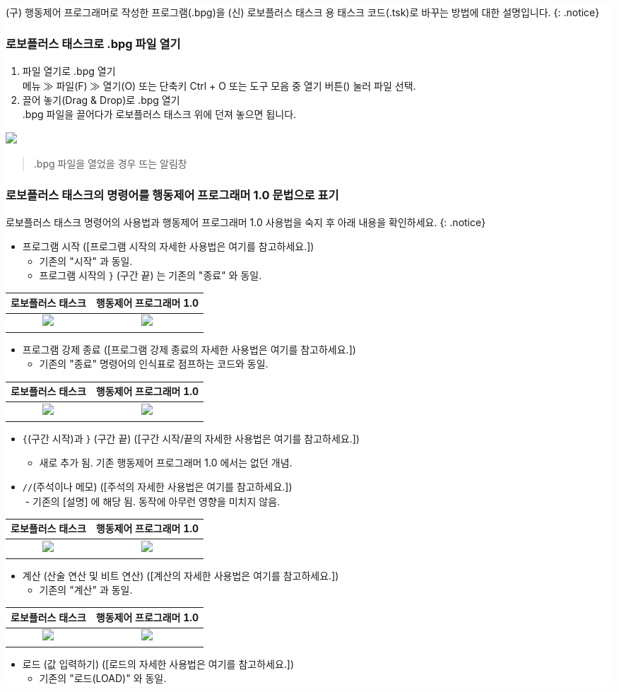 (구) 행동제어 프로그래머로 작성한 프로그램(.bpg)을 (신) 로보플러스 태스크 용 태스크 코드(.tsk)로 바꾸는 방법에 대한 설명입니다.
{: .notice}

### 로보플러스 태스크로 .bpg 파일 열기

1. 파일 열기로 .bpg 열기  
  메뉴 ≫ 파일(F) ≫ 열기(O) 또는 단축키 Ctrl + O 또는 도구 모음 중 열기 버튼() 눌러 파일 선택.
2. 끌어 놓기(Drag & Drop)로 .bpg 열기  
  .bpg 파일을 끌어다가 로보플러스 태스크 위에 던져 놓으면 됩니다.

  ![](/assets/images/edu/bioloid/convert_bpg_tsk_1_kr.png)
  
  > .bpg 파일을 열었을 경우 뜨는 알림창

### 로보플러스 태스크의 명령어를 행동제어 프로그래머 1.0 문법으로 표기

로보플러스 태스크 명령어의 사용법과 행동제어 프로그래머 1.0 사용법을 숙지 후 아래 내용을 확인하세요.
{: .notice}

- 프로그램 시작 ([프로그램 시작의 자세한 사용법은 여기를 참고하세요.])  
  - 기존의 "시작" 과 동일.
  - 프로그램 시작의 `}` (구간 끝) 는 기존의 "종료" 와 동일.   

|                로보플러스 태스크                |             행동제어 프로그래머 1.0             |
|:-----------------------------------------------:|:-----------------------------------------------:|
| ![](/assets/images/edu/bioloid/cmd_01-1_kr.png) | ![](/assets/images/edu/bioloid/cmd_01-2_kr.png) |

- 프로그램 강제 종료 ([프로그램 강제 종료의 자세한 사용법은 여기를 참고하세요.])
  - 기존의 "종료" 명령어의 인식표로 점프하는 코드와 동일.

|                로보플러스 태스크                |             행동제어 프로그래머 1.0             |
|:-----------------------------------------------:|:-----------------------------------------------:|
| ![](/assets/images/edu/bioloid/cmd_02-1_kr.png) | ![](/assets/images/edu/bioloid/cmd_02-2_kr.png) |

- `{`(구간 시작)과 `}` (구간 끝) ([구간 시작/끝의 자세한 사용법은 여기를 참고하세요.])  
  - 새로 추가 됨. 기존 행동제어 프로그래머 1.0 에서는 없던 개념.

- `//`(주석이나 메모) ([주석의 자세한 사용법은 여기를 참고하세요.])  
 - 기존의 [설명] 에 해당 됨. 동작에 아무런 영향을 미치지 않음.

|                로보플러스 태스크                |             행동제어 프로그래머 1.0             |
|:-----------------------------------------------:|:-----------------------------------------------:|
| ![](/assets/images/edu/bioloid/cmd_04-1_kr.png) | ![](/assets/images/edu/bioloid/cmd_04-2_kr.png) |

- 계산 (산술 연산 및 비트 연산) ([계산의 자세한 사용법은 여기를 참고하세요.])  
  - 기존의 "계산" 과 동일.

|                로보플러스 태스크                |             행동제어 프로그래머 1.0             |
|:-----------------------------------------------:|:-----------------------------------------------:|
| ![](/assets/images/edu/bioloid/cmd_05-1_kr.png) | ![](/assets/images/edu/bioloid/cmd_05-2_kr.png) |

- 로드 (값 입력하기) ([로드의 자세한 사용법은 여기를 참고하세요.])  
  - 기존의 "로드(LOAD)" 와 동일.
